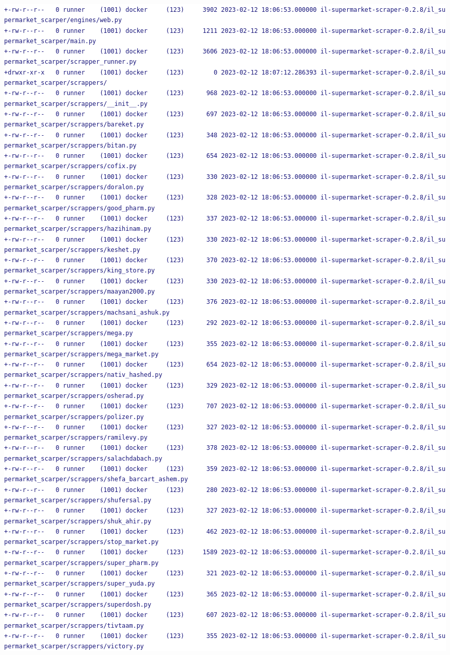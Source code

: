 ```diff
+-rw-r--r--   0 runner    (1001) docker     (123)     3902 2023-02-12 18:06:53.000000 il-supermarket-scraper-0.2.8/il_supermarket_scarper/engines/web.py
+-rw-r--r--   0 runner    (1001) docker     (123)     1211 2023-02-12 18:06:53.000000 il-supermarket-scraper-0.2.8/il_supermarket_scarper/main.py
+-rw-r--r--   0 runner    (1001) docker     (123)     3606 2023-02-12 18:06:53.000000 il-supermarket-scraper-0.2.8/il_supermarket_scarper/scrapper_runner.py
+drwxr-xr-x   0 runner    (1001) docker     (123)        0 2023-02-12 18:07:12.286393 il-supermarket-scraper-0.2.8/il_supermarket_scarper/scrappers/
+-rw-r--r--   0 runner    (1001) docker     (123)      968 2023-02-12 18:06:53.000000 il-supermarket-scraper-0.2.8/il_supermarket_scarper/scrappers/__init__.py
+-rw-r--r--   0 runner    (1001) docker     (123)      697 2023-02-12 18:06:53.000000 il-supermarket-scraper-0.2.8/il_supermarket_scarper/scrappers/bareket.py
+-rw-r--r--   0 runner    (1001) docker     (123)      348 2023-02-12 18:06:53.000000 il-supermarket-scraper-0.2.8/il_supermarket_scarper/scrappers/bitan.py
+-rw-r--r--   0 runner    (1001) docker     (123)      654 2023-02-12 18:06:53.000000 il-supermarket-scraper-0.2.8/il_supermarket_scarper/scrappers/cofix.py
+-rw-r--r--   0 runner    (1001) docker     (123)      330 2023-02-12 18:06:53.000000 il-supermarket-scraper-0.2.8/il_supermarket_scarper/scrappers/doralon.py
+-rw-r--r--   0 runner    (1001) docker     (123)      328 2023-02-12 18:06:53.000000 il-supermarket-scraper-0.2.8/il_supermarket_scarper/scrappers/good_pharm.py
+-rw-r--r--   0 runner    (1001) docker     (123)      337 2023-02-12 18:06:53.000000 il-supermarket-scraper-0.2.8/il_supermarket_scarper/scrappers/hazihinam.py
+-rw-r--r--   0 runner    (1001) docker     (123)      330 2023-02-12 18:06:53.000000 il-supermarket-scraper-0.2.8/il_supermarket_scarper/scrappers/keshet.py
+-rw-r--r--   0 runner    (1001) docker     (123)      370 2023-02-12 18:06:53.000000 il-supermarket-scraper-0.2.8/il_supermarket_scarper/scrappers/king_store.py
+-rw-r--r--   0 runner    (1001) docker     (123)      330 2023-02-12 18:06:53.000000 il-supermarket-scraper-0.2.8/il_supermarket_scarper/scrappers/maayan2000.py
+-rw-r--r--   0 runner    (1001) docker     (123)      376 2023-02-12 18:06:53.000000 il-supermarket-scraper-0.2.8/il_supermarket_scarper/scrappers/machsani_ashuk.py
+-rw-r--r--   0 runner    (1001) docker     (123)      292 2023-02-12 18:06:53.000000 il-supermarket-scraper-0.2.8/il_supermarket_scarper/scrappers/mega.py
+-rw-r--r--   0 runner    (1001) docker     (123)      355 2023-02-12 18:06:53.000000 il-supermarket-scraper-0.2.8/il_supermarket_scarper/scrappers/mega_market.py
+-rw-r--r--   0 runner    (1001) docker     (123)      654 2023-02-12 18:06:53.000000 il-supermarket-scraper-0.2.8/il_supermarket_scarper/scrappers/nativ_hashed.py
+-rw-r--r--   0 runner    (1001) docker     (123)      329 2023-02-12 18:06:53.000000 il-supermarket-scraper-0.2.8/il_supermarket_scarper/scrappers/osherad.py
+-rw-r--r--   0 runner    (1001) docker     (123)      707 2023-02-12 18:06:53.000000 il-supermarket-scraper-0.2.8/il_supermarket_scarper/scrappers/polizer.py
+-rw-r--r--   0 runner    (1001) docker     (123)      327 2023-02-12 18:06:53.000000 il-supermarket-scraper-0.2.8/il_supermarket_scarper/scrappers/ramilevy.py
+-rw-r--r--   0 runner    (1001) docker     (123)      378 2023-02-12 18:06:53.000000 il-supermarket-scraper-0.2.8/il_supermarket_scarper/scrappers/salachdabach.py
+-rw-r--r--   0 runner    (1001) docker     (123)      359 2023-02-12 18:06:53.000000 il-supermarket-scraper-0.2.8/il_supermarket_scarper/scrappers/shefa_barcart_ashem.py
+-rw-r--r--   0 runner    (1001) docker     (123)      280 2023-02-12 18:06:53.000000 il-supermarket-scraper-0.2.8/il_supermarket_scarper/scrappers/shufersal.py
+-rw-r--r--   0 runner    (1001) docker     (123)      327 2023-02-12 18:06:53.000000 il-supermarket-scraper-0.2.8/il_supermarket_scarper/scrappers/shuk_ahir.py
+-rw-r--r--   0 runner    (1001) docker     (123)      462 2023-02-12 18:06:53.000000 il-supermarket-scraper-0.2.8/il_supermarket_scarper/scrappers/stop_market.py
+-rw-r--r--   0 runner    (1001) docker     (123)     1589 2023-02-12 18:06:53.000000 il-supermarket-scraper-0.2.8/il_supermarket_scarper/scrappers/super_pharm.py
+-rw-r--r--   0 runner    (1001) docker     (123)      321 2023-02-12 18:06:53.000000 il-supermarket-scraper-0.2.8/il_supermarket_scarper/scrappers/super_yuda.py
+-rw-r--r--   0 runner    (1001) docker     (123)      365 2023-02-12 18:06:53.000000 il-supermarket-scraper-0.2.8/il_supermarket_scarper/scrappers/superdosh.py
+-rw-r--r--   0 runner    (1001) docker     (123)      607 2023-02-12 18:06:53.000000 il-supermarket-scraper-0.2.8/il_supermarket_scarper/scrappers/tivtaam.py
+-rw-r--r--   0 runner    (1001) docker     (123)      355 2023-02-12 18:06:53.000000 il-supermarket-scraper-0.2.8/il_supermarket_scarper/scrappers/victory.py
```
